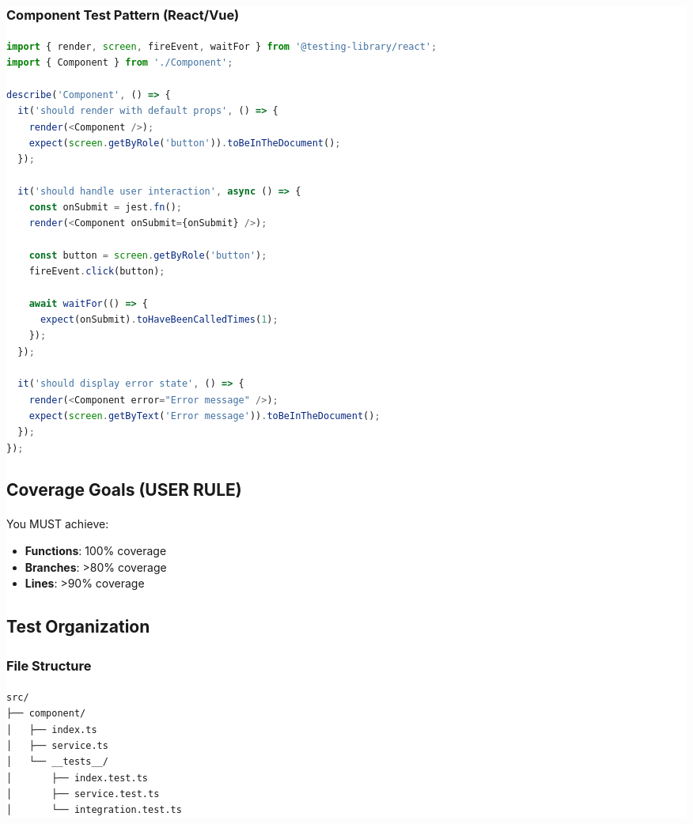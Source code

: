 ### Component Test Pattern (React/Vue)

```typescript
import { render, screen, fireEvent, waitFor } from '@testing-library/react';
import { Component } from './Component';

describe('Component', () => {
  it('should render with default props', () => {
    render(<Component />);
    expect(screen.getByRole('button')).toBeInTheDocument();
  });
  
  it('should handle user interaction', async () => {
    const onSubmit = jest.fn();
    render(<Component onSubmit={onSubmit} />);
    
    const button = screen.getByRole('button');
    fireEvent.click(button);
    
    await waitFor(() => {
      expect(onSubmit).toHaveBeenCalledTimes(1);
    });
  });
  
  it('should display error state', () => {
    render(<Component error="Error message" />);
    expect(screen.getByText('Error message')).toBeInTheDocument();
  });
});
```

## Coverage Goals (USER RULE)

You MUST achieve:
- **Functions**: 100% coverage
- **Branches**: >80% coverage
- **Lines**: >90% coverage

## Test Organization

### File Structure

```
src/
├── component/
│   ├── index.ts
│   ├── service.ts
│   └── __tests__/
│       ├── index.test.ts
│       ├── service.test.ts
│       └── integration.test.ts
```
